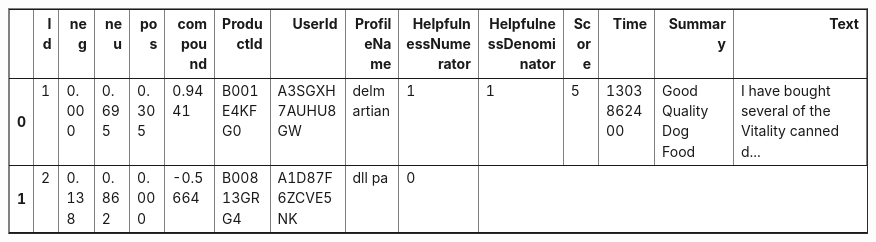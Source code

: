 

<div>
<style scoped>
    .dataframe tbody tr th:only-of-type {
        vertical-align: middle;
    }

    .dataframe tbody tr th {
        vertical-align: top;
    }

    .dataframe thead th {
        text-align: right;
    }
</style>
<table border="1" class="dataframe">
  <thead>
    <tr style="text-align: right;">
      <th></th>
      <th>Id</th>
      <th>neg</th>
      <th>neu</th>
      <th>pos</th>
      <th>compound</th>
      <th>ProductId</th>
      <th>UserId</th>
      <th>ProfileName</th>
      <th>HelpfulnessNumerator</th>
      <th>HelpfulnessDenominator</th>
      <th>Score</th>
      <th>Time</th>
      <th>Summary</th>
      <th>Text</th>
    </tr>
  </thead>
  <tbody>
    <tr>
      <th>0</th>
      <td>1</td>
      <td>0.000</td>
      <td>0.695</td>
      <td>0.305</td>
      <td>0.9441</td>
      <td>B001E4KFG0</td>
      <td>A3SGXH7AUHU8GW</td>
      <td>delmartian</td>
      <td>1</td>
      <td>1</td>
      <td>5</td>
      <td>1303862400</td>
      <td>Good Quality Dog Food</td>
      <td>I have bought several of the Vitality canned d...</td>
    </tr>
    <tr>
      <th>1</th>
      <td>2</td>
      <td>0.138</td>
      <td>0.862</td>
      <td>0.000</td>
      <td>-0.5664</td>
      <td>B00813GRG4</td>
      <td>A1D87F6ZCVE5NK</td>
      <td>dll pa</td>
      <td>0</td>